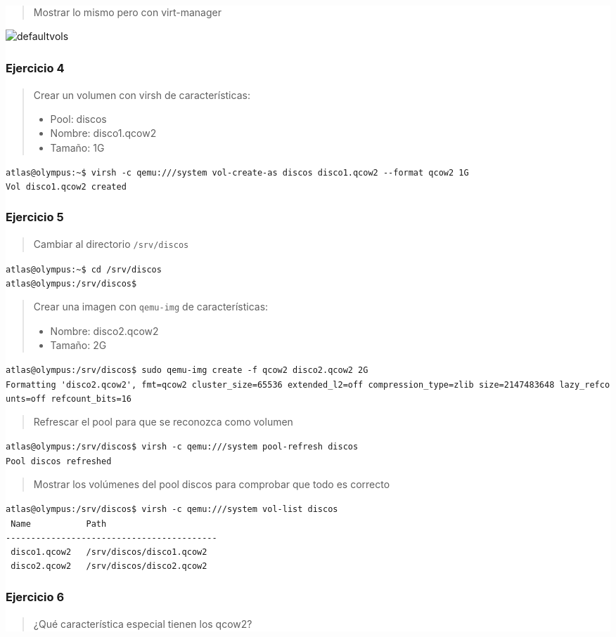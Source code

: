 > Mostrar lo mismo pero con virt-manager

![defaultvols](https://i.imgur.com/zWC0hv1.png)

### Ejercicio 4

> Crear un volumen con virsh de características:
>
> - Pool: discos
> - Nombre: disco1.qcow2
> - Tamaño: 1G

```shell
atlas@olympus:~$ virsh -c qemu:///system vol-create-as discos disco1.qcow2 --format qcow2 1G
Vol disco1.qcow2 created
```

### Ejercicio 5

> Cambiar al directorio `/srv/discos`

```shell
atlas@olympus:~$ cd /srv/discos
atlas@olympus:/srv/discos$
```

> Crear una imagen con `qemu-img` de características:
>
> - Nombre: disco2.qcow2
> - Tamaño: 2G

```shell
atlas@olympus:/srv/discos$ sudo qemu-img create -f qcow2 disco2.qcow2 2G
Formatting 'disco2.qcow2', fmt=qcow2 cluster_size=65536 extended_l2=off compression_type=zlib size=2147483648 lazy_refcounts=off refcount_bits=16
```

> Refrescar el pool para que se reconozca como volumen

```shell
atlas@olympus:/srv/discos$ virsh -c qemu:///system pool-refresh discos
Pool discos refreshed
```

> Mostrar los volúmenes del pool discos para comprobar que todo es correcto

```shell
atlas@olympus:/srv/discos$ virsh -c qemu:///system vol-list discos
 Name           Path
------------------------------------------
 disco1.qcow2   /srv/discos/disco1.qcow2
 disco2.qcow2   /srv/discos/disco2.qcow2
```

### Ejercicio 6

> ¿Qué característica especial tienen los qcow2?
